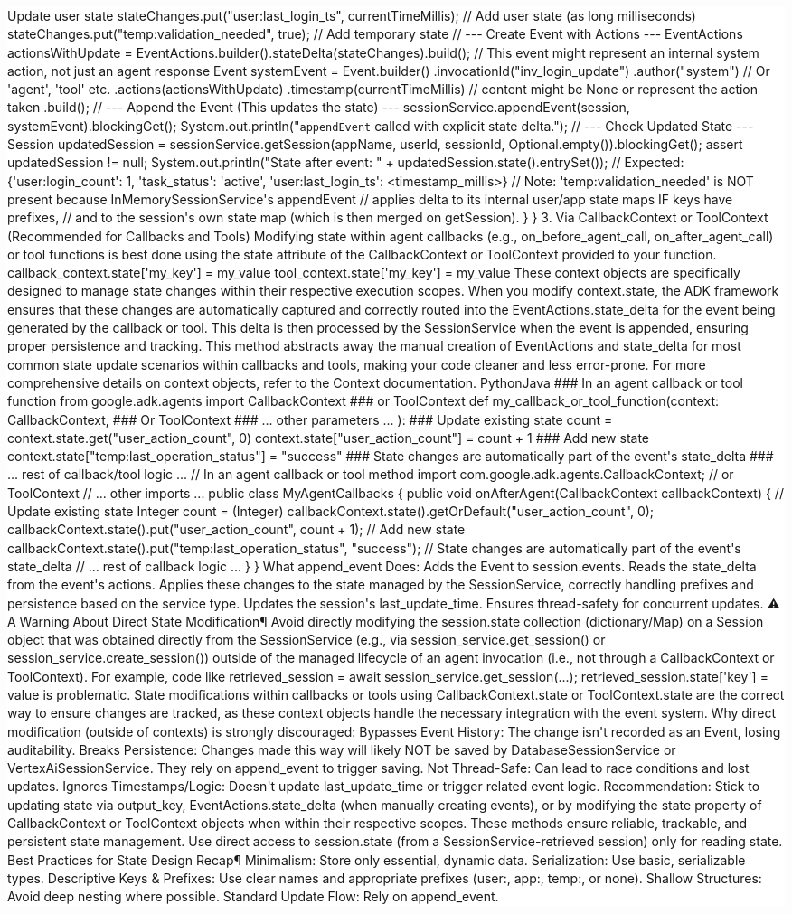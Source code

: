Update user state stateChanges.put("user:last_login_ts", currentTimeMillis); // Add user state (as long milliseconds) stateChanges.put("temp:validation_needed", true); // Add temporary state // --- Create Event with Actions --- EventActions actionsWithUpdate = EventActions.builder().stateDelta(stateChanges).build(); // This event might represent an internal system action, not just an agent response Event systemEvent = Event.builder() .invocationId("inv_login_update") .author("system") // Or 'agent', 'tool' etc. .actions(actionsWithUpdate) .timestamp(currentTimeMillis) // content might be None or represent the action taken .build(); // --- Append the Event (This updates the state) --- sessionService.appendEvent(session, systemEvent).blockingGet(); System.out.println("`appendEvent` called with explicit state delta."); // --- Check Updated State --- Session updatedSession = sessionService.getSession(appName, userId, sessionId, Optional.empty()).blockingGet(); assert updatedSession != null; System.out.println("State after event: " + updatedSession.state().entrySet()); // Expected: {'user:login_count': 1, 'task_status': 'active', 'user:last_login_ts': <timestamp_millis>} // Note: 'temp:validation_needed' is NOT present because InMemorySessionService's appendEvent // applies delta to its internal user/app state maps IF keys have prefixes, // and to the session's own state map (which is then merged on getSession). } } 3. Via CallbackContext or ToolContext (Recommended for Callbacks and Tools) Modifying state within agent callbacks (e.g., on_before_agent_call, on_after_agent_call) or tool functions is best done using the state attribute of the CallbackContext or ToolContext provided to your function. callback_context.state['my_key'] = my_value tool_context.state['my_key'] = my_value These context objects are specifically designed to manage state changes within their respective execution scopes. When you modify context.state, the ADK framework ensures that these changes are automatically captured and correctly routed into the EventActions.state_delta for the event being generated by the callback or tool. This delta is then processed by the SessionService when the event is appended, ensuring proper persistence and tracking. This method abstracts away the manual creation of EventActions and state_delta for most common state update scenarios within callbacks and tools, making your code cleaner and less error-prone. For more comprehensive details on context objects, refer to the Context documentation. PythonJava ### In an agent callback or tool function from google.adk.agents import CallbackContext ### or ToolContext def my_callback_or_tool_function(context: CallbackContext, ### Or ToolContext ### ... other parameters ... ): ### Update existing state count = context.state.get("user_action_count", 0) context.state["user_action_count"] = count + 1 ### Add new state context.state["temp:last_operation_status"] = "success" ### State changes are automatically part of the event's state_delta ### ... rest of callback/tool logic ... // In an agent callback or tool method import com.google.adk.agents.CallbackContext; // or ToolContext // ... other imports ... public class MyAgentCallbacks { public void onAfterAgent(CallbackContext callbackContext) { // Update existing state Integer count = (Integer) callbackContext.state().getOrDefault("user_action_count", 0); callbackContext.state().put("user_action_count", count + 1); // Add new state callbackContext.state().put("temp:last_operation_status", "success"); // State changes are automatically part of the event's state_delta // ... rest of callback logic ... } } What append_event Does: Adds the Event to session.events. Reads the state_delta from the event's actions. Applies these changes to the state managed by the SessionService, correctly handling prefixes and persistence based on the service type. Updates the session's last_update_time. Ensures thread-safety for concurrent updates. ⚠️ A Warning About Direct State Modification¶ Avoid directly modifying the session.state collection (dictionary/Map) on a Session object that was obtained directly from the SessionService (e.g., via session_service.get_session() or session_service.create_session()) outside of the managed lifecycle of an agent invocation (i.e., not through a CallbackContext or ToolContext). For example, code like retrieved_session = await session_service.get_session(...); retrieved_session.state['key'] = value is problematic. State modifications within callbacks or tools using CallbackContext.state or ToolContext.state are the correct way to ensure changes are tracked, as these context objects handle the necessary integration with the event system. Why direct modification (outside of contexts) is strongly discouraged: Bypasses Event History: The change isn't recorded as an Event, losing auditability. Breaks Persistence: Changes made this way will likely NOT be saved by DatabaseSessionService or VertexAiSessionService. They rely on append_event to trigger saving. Not Thread-Safe: Can lead to race conditions and lost updates. Ignores Timestamps/Logic: Doesn't update last_update_time or trigger related event logic. Recommendation: Stick to updating state via output_key, EventActions.state_delta (when manually creating events), or by modifying the state property of CallbackContext or ToolContext objects when within their respective scopes. These methods ensure reliable, trackable, and persistent state management. Use direct access to session.state (from a SessionService-retrieved session) only for reading state. Best Practices for State Design Recap¶ Minimalism: Store only essential, dynamic data. Serialization: Use basic, serializable types. Descriptive Keys & Prefixes: Use clear names and appropriate prefixes (user:, app:, temp:, or none). Shallow Structures: Avoid deep nesting where possible. Standard Update Flow: Rely on append_event.